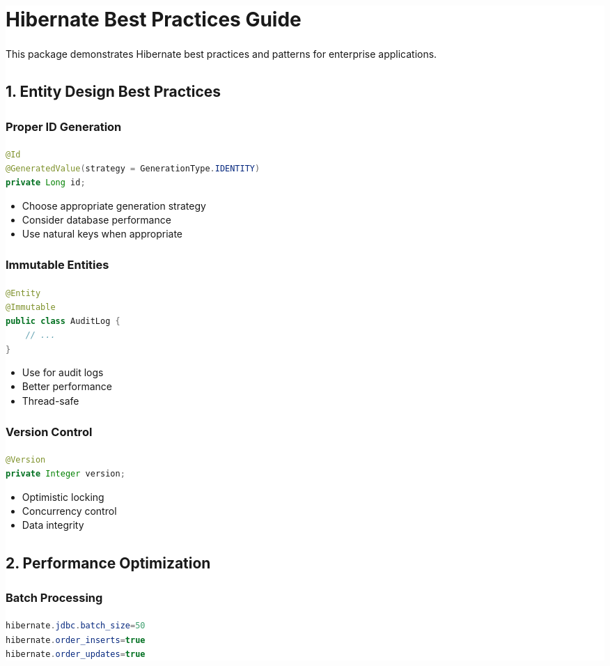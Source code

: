 # Hibernate Best Practices Guide

This package demonstrates Hibernate best practices and patterns for enterprise applications.

## 1. Entity Design Best Practices

### Proper ID Generation

```java
@Id
@GeneratedValue(strategy = GenerationType.IDENTITY)
private Long id;
```

- Choose appropriate generation strategy
- Consider database performance
- Use natural keys when appropriate

### Immutable Entities

```java
@Entity
@Immutable
public class AuditLog {
    // ...
}
```

- Use for audit logs
- Better performance
- Thread-safe

### Version Control

```java
@Version
private Integer version;
```

- Optimistic locking
- Concurrency control
- Data integrity

## 2. Performance Optimization

### Batch Processing

```java
hibernate.jdbc.batch_size=50
hibernate.order_inserts=true
hibernate.order_updates=true
```
